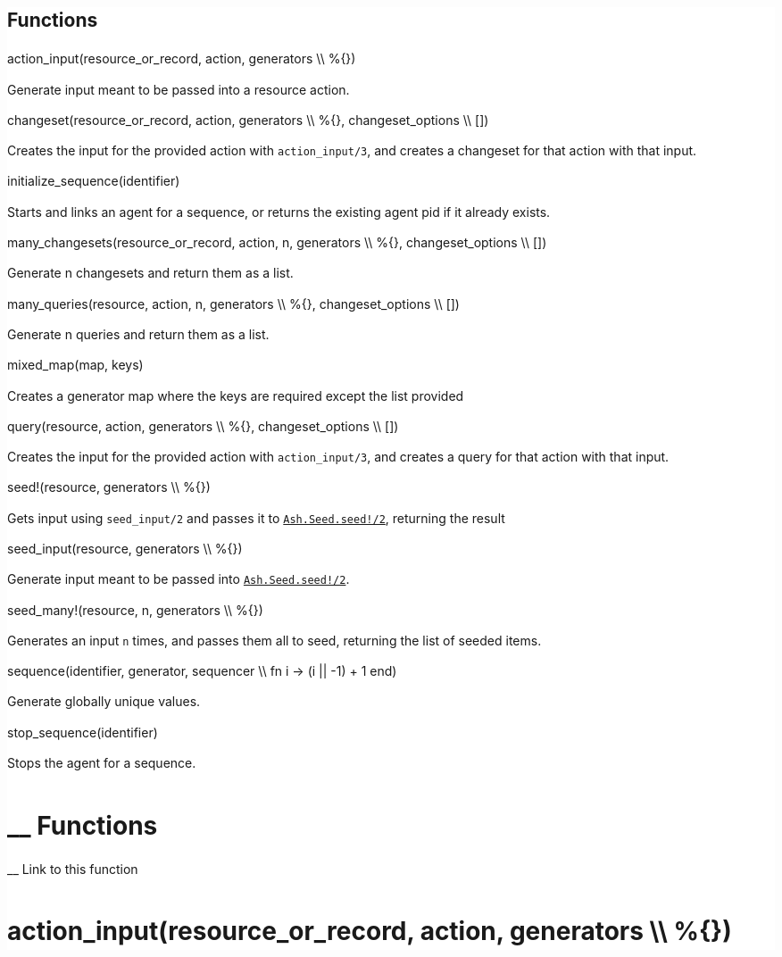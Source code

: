 ##  Functions

action_input(resource_or_record, action, generators \\\ %{})

Generate input meant to be passed into a resource action.

changeset(resource_or_record, action, generators \\\ %{}, changeset_options \\\ [])

Creates the input for the provided action with `action_input/3`, and creates a changeset for that action with that input.

initialize_sequence(identifier)

Starts and links an agent for a sequence, or returns the existing agent pid if it already exists.

many_changesets(resource_or_record, action, n, generators \\\ %{}, changeset_options \\\ [])

Generate n changesets and return them as a list.

many_queries(resource, action, n, generators \\\ %{}, changeset_options \\\ [])

Generate n queries and return them as a list.

mixed_map(map, keys)

Creates a generator map where the keys are required except the list provided

query(resource, action, generators \\\ %{}, changeset_options \\\ [])

Creates the input for the provided action with `action_input/3`, and creates a query for that action with that input.

seed!(resource, generators \\\ %{})

Gets input using `seed_input/2` and passes it to [`Ash.Seed.seed!/2`](external_link), returning the result

seed_input(resource, generators \\\ %{})

Generate input meant to be passed into [`Ash.Seed.seed!/2`](external_link).

seed_many!(resource, n, generators \\\ %{})

Generates an input `n` times, and passes them all to seed, returning the list of seeded items.

sequence(identifier, generator, sequencer \\\ fn i -> (i || -1) + 1 end)

Generate globally unique values.

stop_sequence(identifier)

Stops the agent for a sequence.

#  __ Functions

__ Link to this function

# action_input(resource_or_record, action, generators \\\ %{})
